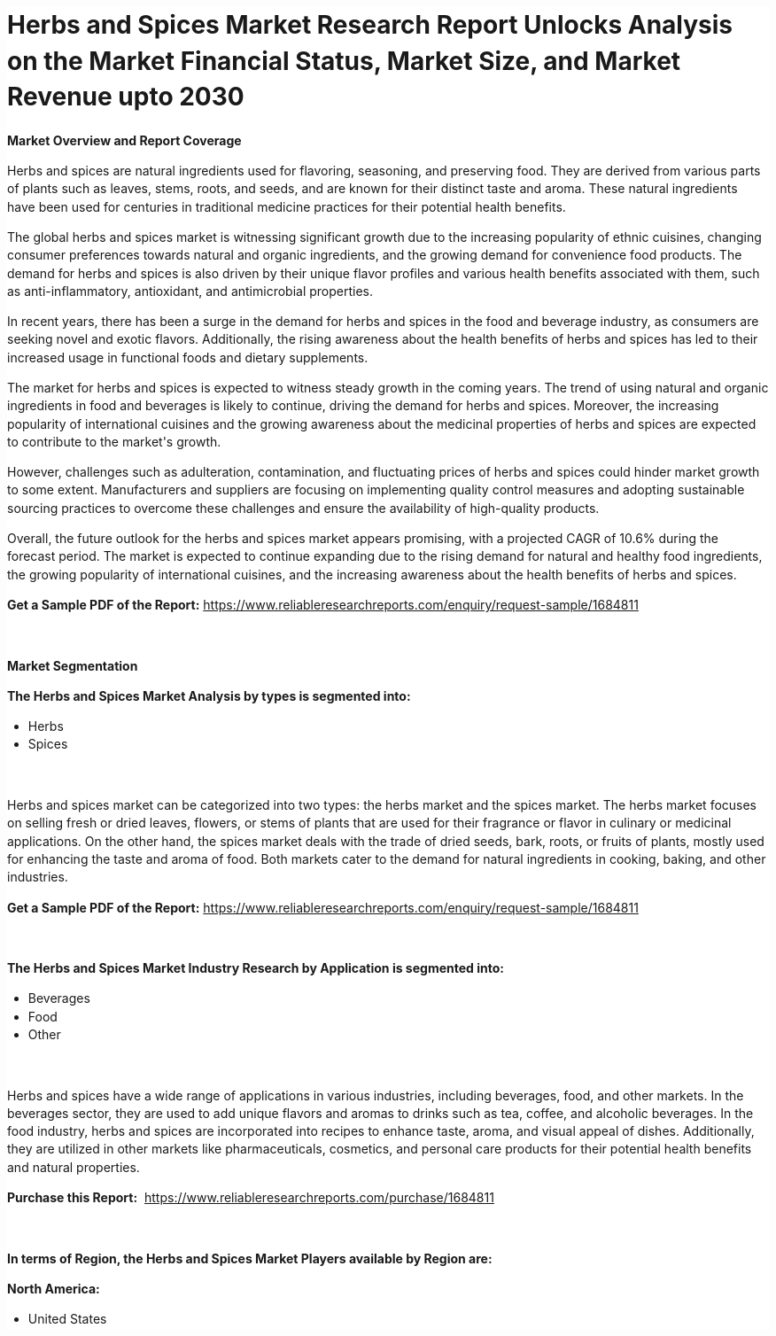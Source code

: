 <p><h1>Herbs and Spices Market Research Report Unlocks Analysis on the Market Financial Status, Market Size, and Market Revenue upto 2030</h1></p><p><strong>Market Overview and Report Coverage</strong></p>
<p><p>Herbs and spices are natural ingredients used for flavoring, seasoning, and preserving food. They are derived from various parts of plants such as leaves, stems, roots, and seeds, and are known for their distinct taste and aroma. These natural ingredients have been used for centuries in traditional medicine practices for their potential health benefits.</p><p>The global herbs and spices market is witnessing significant growth due to the increasing popularity of ethnic cuisines, changing consumer preferences towards natural and organic ingredients, and the growing demand for convenience food products. The demand for herbs and spices is also driven by their unique flavor profiles and various health benefits associated with them, such as anti-inflammatory, antioxidant, and antimicrobial properties.</p><p>In recent years, there has been a surge in the demand for herbs and spices in the food and beverage industry, as consumers are seeking novel and exotic flavors. Additionally, the rising awareness about the health benefits of herbs and spices has led to their increased usage in functional foods and dietary supplements.</p><p>The market for herbs and spices is expected to witness steady growth in the coming years. The trend of using natural and organic ingredients in food and beverages is likely to continue, driving the demand for herbs and spices. Moreover, the increasing popularity of international cuisines and the growing awareness about the medicinal properties of herbs and spices are expected to contribute to the market's growth.</p><p>However, challenges such as adulteration, contamination, and fluctuating prices of herbs and spices could hinder market growth to some extent. Manufacturers and suppliers are focusing on implementing quality control measures and adopting sustainable sourcing practices to overcome these challenges and ensure the availability of high-quality products.</p><p>Overall, the future outlook for the herbs and spices market appears promising, with a projected CAGR of 10.6% during the forecast period. The market is expected to continue expanding due to the rising demand for natural and healthy food ingredients, the growing popularity of international cuisines, and the increasing awareness about the health benefits of herbs and spices.</p></p>
<p><strong>Get a Sample PDF of the Report:</strong> <a href="https://www.reliableresearchreports.com/enquiry/request-sample/1684811">https://www.reliableresearchreports.com/enquiry/request-sample/1684811</a></p>
<p>&nbsp;</p>
<p><strong>Market Segmentation</strong></p>
<p><strong>The Herbs and Spices Market Analysis by types is segmented into:</strong></p>
<p><ul><li>Herbs</li><li>Spices</li></ul></p>
<p>&nbsp;</p>
<p><p>Herbs and spices market can be categorized into two types: the herbs market and the spices market. The herbs market focuses on selling fresh or dried leaves, flowers, or stems of plants that are used for their fragrance or flavor in culinary or medicinal applications. On the other hand, the spices market deals with the trade of dried seeds, bark, roots, or fruits of plants, mostly used for enhancing the taste and aroma of food. Both markets cater to the demand for natural ingredients in cooking, baking, and other industries.</p></p>
<p><strong>Get a Sample PDF of the Report:</strong>&nbsp;<a href="https://www.reliableresearchreports.com/enquiry/request-sample/1684811">https://www.reliableresearchreports.com/enquiry/request-sample/1684811</a></p>
<p>&nbsp;</p>
<p><strong>The Herbs and Spices Market Industry Research by Application is segmented into:</strong></p>
<p><ul><li>Beverages</li><li>Food</li><li>Other</li></ul></p>
<p>&nbsp;</p>
<p><p>Herbs and spices have a wide range of applications in various industries, including beverages, food, and other markets. In the beverages sector, they are used to add unique flavors and aromas to drinks such as tea, coffee, and alcoholic beverages. In the food industry, herbs and spices are incorporated into recipes to enhance taste, aroma, and visual appeal of dishes. Additionally, they are utilized in other markets like pharmaceuticals, cosmetics, and personal care products for their potential health benefits and natural properties.</p></p>
<p><strong>Purchase this Report:</strong>&nbsp; <a href="https://www.reliableresearchreports.com/purchase/1684811">https://www.reliableresearchreports.com/purchase/1684811</a></p>
<p>&nbsp;</p>
<p><strong>In terms of Region, the Herbs and Spices Market Players available by Region are:</strong></p>
<p>
    <p> <strong> North America: </strong>
        <ul>
            <li>United States</li>